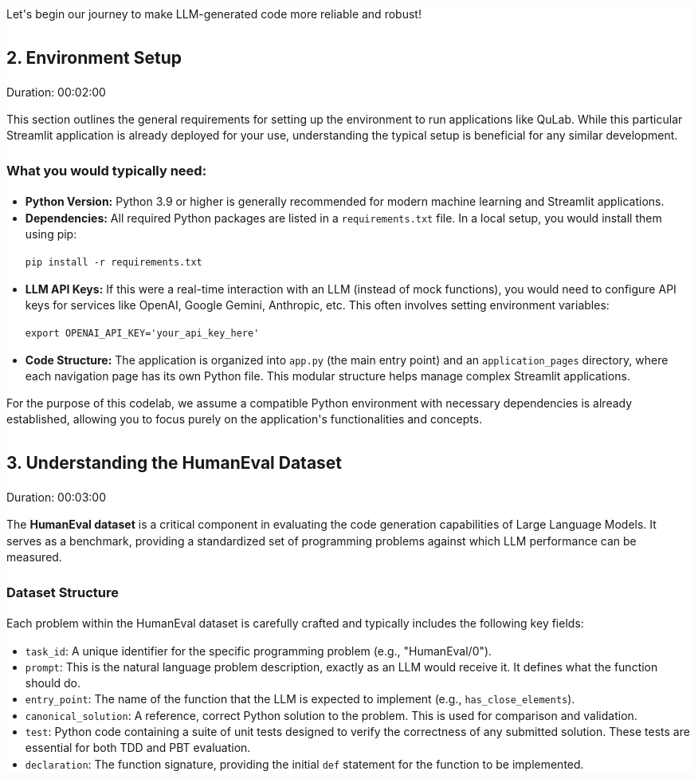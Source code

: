 Let's begin our journey to make LLM-generated code more reliable and robust!

## 2. Environment Setup
Duration: 00:02:00

This section outlines the general requirements for setting up the environment to run applications like QuLab. While this particular Streamlit application is already deployed for your use, understanding the typical setup is beneficial for any similar development.

### What you would typically need:
*   **Python Version:** Python 3.9 or higher is generally recommended for modern machine learning and Streamlit applications.
*   **Dependencies:** All required Python packages are listed in a `requirements.txt` file. In a local setup, you would install them using pip:
    ```console
    pip install -r requirements.txt
    ```
*   **LLM API Keys:** If this were a real-time interaction with an LLM (instead of mock functions), you would need to configure API keys for services like OpenAI, Google Gemini, Anthropic, etc. This often involves setting environment variables:
    ```console
    export OPENAI_API_KEY='your_api_key_here'
    ```
*   **Code Structure:** The application is organized into `app.py` (the main entry point) and an `application_pages` directory, where each navigation page has its own Python file. This modular structure helps manage complex Streamlit applications.

For the purpose of this codelab, we assume a compatible Python environment with necessary dependencies is already established, allowing you to focus purely on the application's functionalities and concepts.

## 3. Understanding the HumanEval Dataset
Duration: 00:03:00

The **HumanEval dataset** is a critical component in evaluating the code generation capabilities of Large Language Models. It serves as a benchmark, providing a standardized set of programming problems against which LLM performance can be measured.

### Dataset Structure
Each problem within the HumanEval dataset is carefully crafted and typically includes the following key fields:

*   `task_id`: A unique identifier for the specific programming problem (e.g., "HumanEval/0").
*   `prompt`: This is the natural language problem description, exactly as an LLM would receive it. It defines what the function should do.
*   `entry_point`: The name of the function that the LLM is expected to implement (e.g., `has_close_elements`).
*   `canonical_solution`: A reference, correct Python solution to the problem. This is used for comparison and validation.
*   `test`: Python code containing a suite of unit tests designed to verify the correctness of any submitted solution. These tests are essential for both TDD and PBT evaluation.
*   `declaration`: The function signature, providing the initial `def` statement for the function to be implemented.
